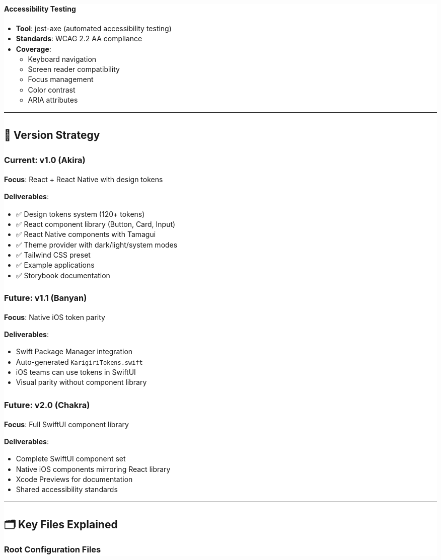 #### Accessibility Testing
- **Tool**: jest-axe (automated accessibility testing)
- **Standards**: WCAG 2.2 AA compliance
- **Coverage**: 
  - Keyboard navigation
  - Screen reader compatibility
  - Focus management
  - Color contrast
  - ARIA attributes

---

## 🚀 Version Strategy

### Current: v1.0 (Akira)

**Focus**: React + React Native with design tokens

**Deliverables**:
- ✅ Design tokens system (120+ tokens)
- ✅ React component library (Button, Card, Input)
- ✅ React Native components with Tamagui
- ✅ Theme provider with dark/light/system modes
- ✅ Tailwind CSS preset
- ✅ Example applications
- ✅ Storybook documentation

### Future: v1.1 (Banyan)

**Focus**: Native iOS token parity

**Deliverables**:
- Swift Package Manager integration
- Auto-generated `KarigiriTokens.swift`
- iOS teams can use tokens in SwiftUI
- Visual parity without component library

### Future: v2.0 (Chakra)

**Focus**: Full SwiftUI component library

**Deliverables**:
- Complete SwiftUI component set
- Native iOS components mirroring React library
- Xcode Previews for documentation
- Shared accessibility standards

---

## 🗂️ Key Files Explained

### Root Configuration Files
